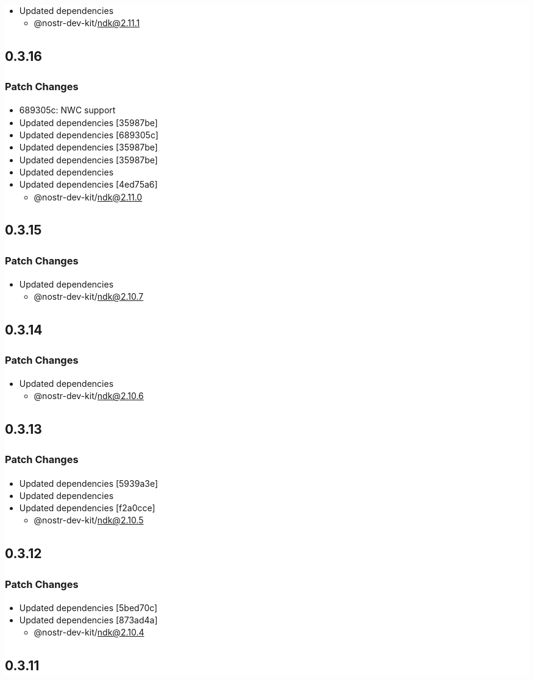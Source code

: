 - Updated dependencies
    - @nostr-dev-kit/ndk@2.11.1

## 0.3.16

### Patch Changes

- 689305c: NWC support
- Updated dependencies [35987be]
- Updated dependencies [689305c]
- Updated dependencies [35987be]
- Updated dependencies [35987be]
- Updated dependencies
- Updated dependencies [4ed75a6]
    - @nostr-dev-kit/ndk@2.11.0

## 0.3.15

### Patch Changes

- Updated dependencies
    - @nostr-dev-kit/ndk@2.10.7

## 0.3.14

### Patch Changes

- Updated dependencies
    - @nostr-dev-kit/ndk@2.10.6

## 0.3.13

### Patch Changes

- Updated dependencies [5939a3e]
- Updated dependencies
- Updated dependencies [f2a0cce]
    - @nostr-dev-kit/ndk@2.10.5

## 0.3.12

### Patch Changes

- Updated dependencies [5bed70c]
- Updated dependencies [873ad4a]
    - @nostr-dev-kit/ndk@2.10.4

## 0.3.11
